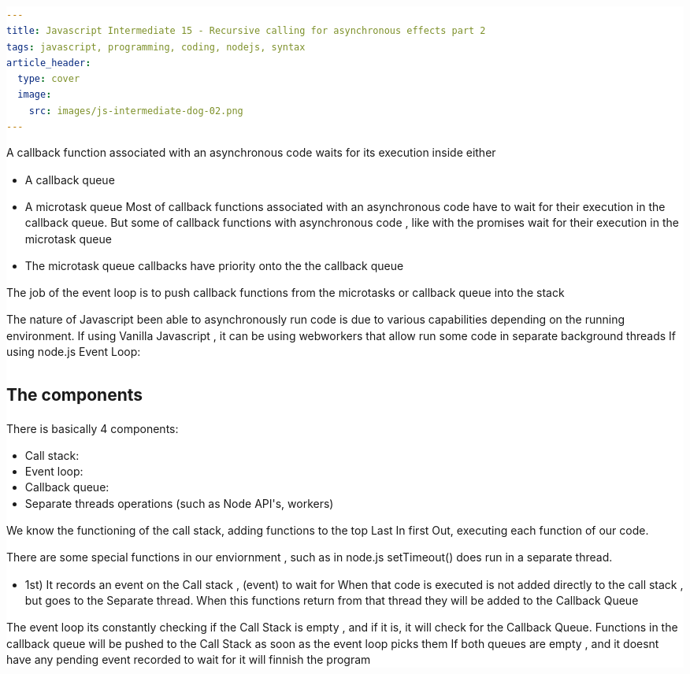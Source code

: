 ```yaml
---
title: Javascript Intermediate 15 - Recursive calling for asynchronous effects part 2
tags: javascript, programming, coding, nodejs, syntax
article_header:
  type: cover
  image:
    src: images/js-intermediate-dog-02.png
---
```


A callback function associated with an asynchronous code waits for its execution inside either
 - A callback queue
 - A microtask queue
Most of callback functions associated with an asynchronous code have to wait for their execution in the callback queue.
But some of callback functions with asynchronous code , like with the promises wait for their execution in the microtask queue

 - The microtask queue callbacks have priority onto the the callback queue

The job of the event loop is to push callback functions from the microtasks or callback queue into the stack


The nature of Javascript been able to asynchronously run code is due to various capabilities depending on the running environment.
If using Vanilla Javascript , it can be using webworkers that allow run some code in separate background threads 
If using node.js
 Event Loop: 


## The components

There is basically 4 components:
 - Call stack:
 - Event loop:
 - Callback queue:
 - Separate threads operations (such as Node API's, workers)

We know the functioning of the call stack, adding functions to the top Last In first Out, executing each function of our code.

There are some special functions in our enviornment , such as in node.js setTimeout() does run in a separate thread.
 - 1st) It records an event on the Call stack , (event) to wait for
 When that code is executed is not added directly to the call stack , but goes to the Separate thread. When this functions return from that thread they will be added to the Callback Queue

The event loop its constantly checking if the Call Stack is empty , and if it is, it will check for the Callback Queue. 
Functions in the callback queue will be pushed to the Call Stack as soon as the event loop picks them
If both queues are empty , and it doesnt have any pending event recorded to wait for it will finnish the program 
